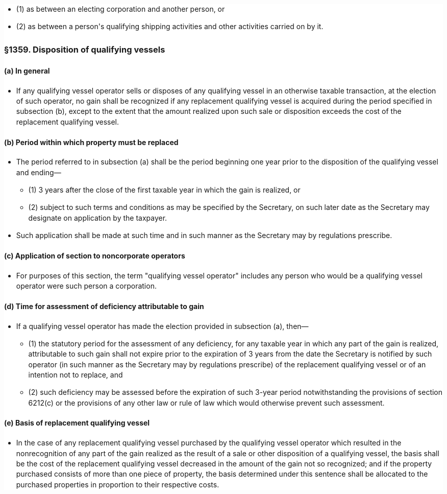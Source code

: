   * (1) as between an electing corporation and another person, or

  * (2) as between a person's qualifying shipping activities and other activities carried on by it.

### §1359. Disposition of qualifying vessels
#### (a) In general
* If any qualifying vessel operator sells or disposes of any qualifying vessel in an otherwise taxable transaction, at the election of such operator, no gain shall be recognized if any replacement qualifying vessel is acquired during the period specified in subsection (b), except to the extent that the amount realized upon such sale or disposition exceeds the cost of the replacement qualifying vessel.

#### (b) Period within which property must be replaced
* The period referred to in subsection (a) shall be the period beginning one year prior to the disposition of the qualifying vessel and ending—

  * (1) 3 years after the close of the first taxable year in which the gain is realized, or

  * (2) subject to such terms and conditions as may be specified by the Secretary, on such later date as the Secretary may designate on application by the taxpayer.


* Such application shall be made at such time and in such manner as the Secretary may by regulations prescribe.

#### (c) Application of section to noncorporate operators
* For purposes of this section, the term "qualifying vessel operator" includes any person who would be a qualifying vessel operator were such person a corporation.

#### (d) Time for assessment of deficiency attributable to gain
* If a qualifying vessel operator has made the election provided in subsection (a), then—

  * (1) the statutory period for the assessment of any deficiency, for any taxable year in which any part of the gain is realized, attributable to such gain shall not expire prior to the expiration of 3 years from the date the Secretary is notified by such operator (in such manner as the Secretary may by regulations prescribe) of the replacement qualifying vessel or of an intention not to replace, and

  * (2) such deficiency may be assessed before the expiration of such 3-year period notwithstanding the provisions of section 6212(c) or the provisions of any other law or rule of law which would otherwise prevent such assessment.

#### (e) Basis of replacement qualifying vessel
* In the case of any replacement qualifying vessel purchased by the qualifying vessel operator which resulted in the nonrecognition of any part of the gain realized as the result of a sale or other disposition of a qualifying vessel, the basis shall be the cost of the replacement qualifying vessel decreased in the amount of the gain not so recognized; and if the property purchased consists of more than one piece of property, the basis determined under this sentence shall be allocated to the purchased properties in proportion to their respective costs.
